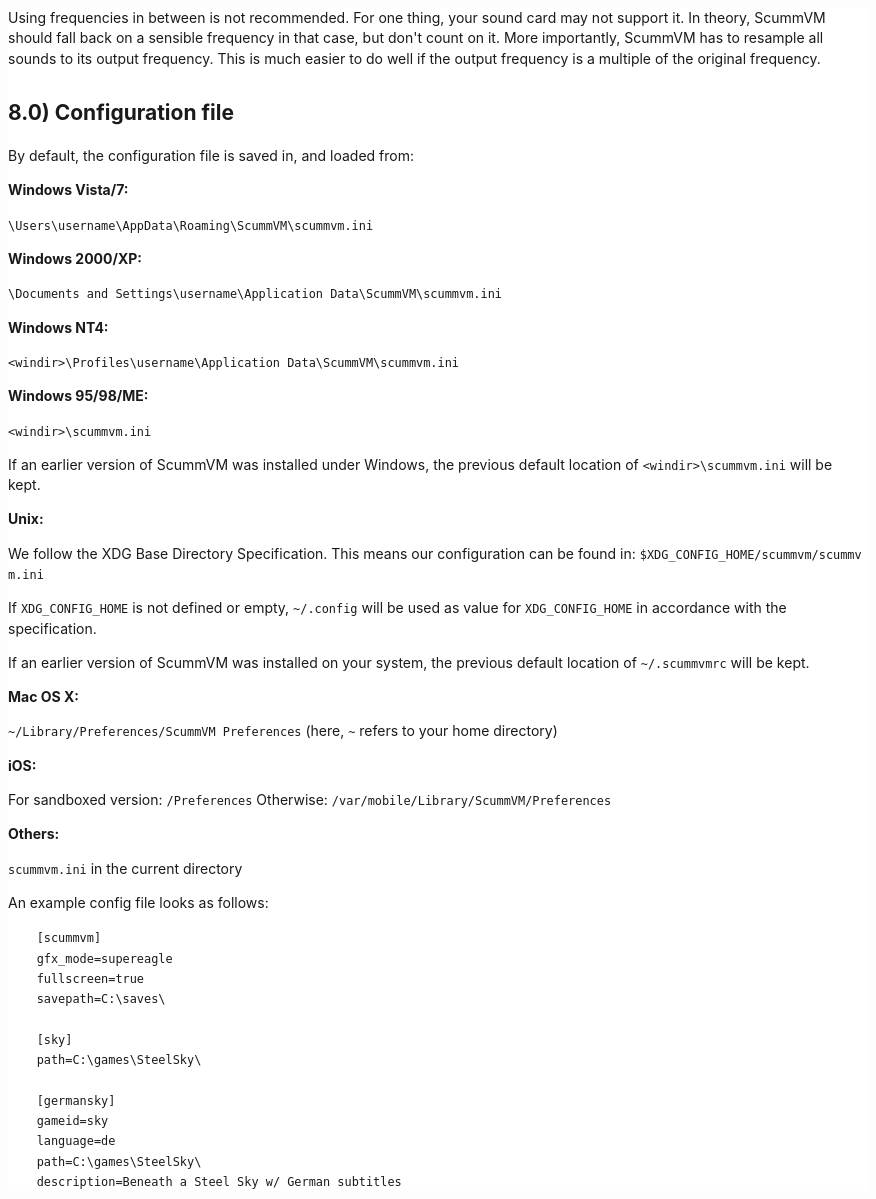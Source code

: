 Using frequencies in between is not recommended. For one thing, your
sound card may not support it. In theory, ScummVM should fall back on a
sensible frequency in that case, but don't count on it. More
importantly, ScummVM has to resample all sounds to its output frequency.
This is much easier to do well if the output frequency is a multiple of
the original frequency.

## 8.0) Configuration file

By default, the configuration file is saved in, and loaded from:

**Windows Vista/7:**

`\Users\username\AppData\Roaming\ScummVM\scummvm.ini`

**Windows 2000/XP:**

`\Documents and Settings\username\Application Data\ScummVM\scummvm.ini`

**Windows NT4:**

`<windir>\Profiles\username\Application Data\ScummVM\scummvm.ini`

**Windows 95/98/ME:**

`<windir>\scummvm.ini`

If an earlier version of ScummVM was installed under Windows, the
previous default location of `<windir>\scummvm.ini` will be kept.

**Unix:**

We follow the XDG Base Directory Specification. This means our
configuration can be found in: `$XDG_CONFIG_HOME/scummvm/scummvm.ini`

If `XDG_CONFIG_HOME` is not defined or empty, `~/.config` will be used
as value for `XDG_CONFIG_HOME` in accordance with the specification.

If an earlier version of ScummVM was installed on your system, the
previous default location of `~/.scummvmrc` will be kept.

**Mac OS X:**

`~/Library/Preferences/ScummVM Preferences` (here, `~` refers to your
home directory)

**iOS:**


For sandboxed version: `/Preferences`
Otherwise: `/var/mobile/Library/ScummVM/Preferences`

**Others:**

`scummvm.ini` in the current directory

An example config file looks as follows:

```
    [scummvm]
    gfx_mode=supereagle
    fullscreen=true
    savepath=C:\saves\

    [sky]
    path=C:\games\SteelSky\

    [germansky]
    gameid=sky
    language=de
    path=C:\games\SteelSky\
    description=Beneath a Steel Sky w/ German subtitles

```